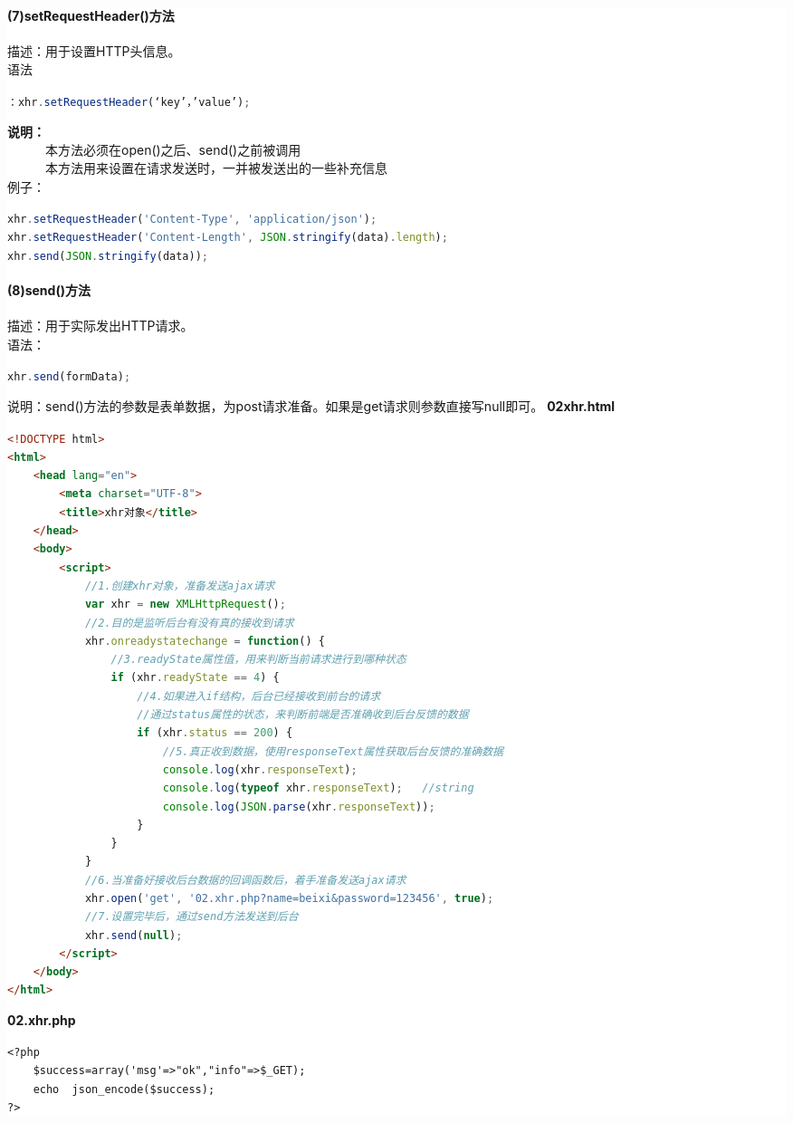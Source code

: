 #### (7)setRequestHeader()方法
描述：用于设置HTTP头信息。  
语法
```JavaScript
：xhr.setRequestHeader(‘key’，’value’);
```
**说明：**  
&emsp;&emsp;&emsp;本方法必须在open()之后、send()之前被调用  
&emsp;&emsp;&emsp;本方法用来设置在请求发送时，一并被发送出的一些补充信息  
例子：
```JavaScript
xhr.setRequestHeader('Content-Type', 'application/json'); 
xhr.setRequestHeader('Content-Length', JSON.stringify(data).length);
xhr.send(JSON.stringify(data));
```

#### (8)send()方法
描述：用于实际发出HTTP请求。  
语法：
```JavaScript
xhr.send(formData);
```
说明：send()方法的参数是表单数据，为post请求准备。如果是get请求则参数直接写null即可。
**02xhr.html**
```html
<!DOCTYPE html>
<html>
	<head lang="en">
		<meta charset="UTF-8">
		<title>xhr对象</title>
	</head>
	<body>
		<script>
			//1.创建xhr对象，准备发送ajax请求
			var xhr = new XMLHttpRequest();
			//2.目的是监听后台有没有真的接收到请求
			xhr.onreadystatechange = function() {
				//3.readyState属性值，用来判断当前请求进行到哪种状态
				if (xhr.readyState == 4) {
					//4.如果进入if结构，后台已经接收到前台的请求
					//通过status属性的状态，来判断前端是否准确收到后台反馈的数据
					if (xhr.status == 200) {
						//5.真正收到数据，使用responseText属性获取后台反馈的准确数据
						console.log(xhr.responseText);
						console.log(typeof xhr.responseText);	//string
						console.log(JSON.parse(xhr.responseText));
					}
				}
			}
			//6.当准备好接收后台数据的回调函数后，着手准备发送ajax请求
			xhr.open('get', '02.xhr.php?name=beixi&password=123456', true);
			//7.设置完毕后，通过send方法发送到后台
			xhr.send(null);
		</script>
	</body>
</html>
```
**02.xhr.php**
```
<?php
    $success=array('msg'=>"ok","info"=>$_GET);
    echo  json_encode($success);
?>
```
